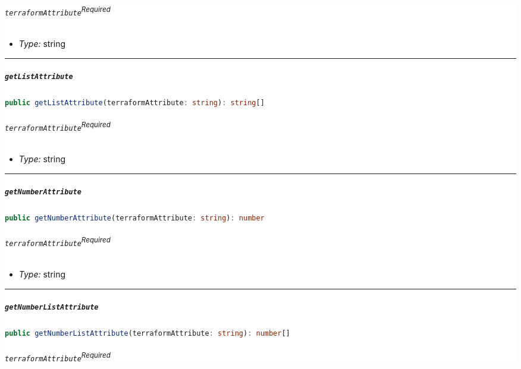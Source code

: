 ###### `terraformAttribute`<sup>Required</sup> <a name="terraformAttribute" id="@cdktf/provider-cloudflare.dnsSettings.DnsSettingsZoneDefaultsNameserversOutputReference.getBooleanMapAttribute.parameter.terraformAttribute"></a>

- *Type:* string

---

##### `getListAttribute` <a name="getListAttribute" id="@cdktf/provider-cloudflare.dnsSettings.DnsSettingsZoneDefaultsNameserversOutputReference.getListAttribute"></a>

```typescript
public getListAttribute(terraformAttribute: string): string[]
```

###### `terraformAttribute`<sup>Required</sup> <a name="terraformAttribute" id="@cdktf/provider-cloudflare.dnsSettings.DnsSettingsZoneDefaultsNameserversOutputReference.getListAttribute.parameter.terraformAttribute"></a>

- *Type:* string

---

##### `getNumberAttribute` <a name="getNumberAttribute" id="@cdktf/provider-cloudflare.dnsSettings.DnsSettingsZoneDefaultsNameserversOutputReference.getNumberAttribute"></a>

```typescript
public getNumberAttribute(terraformAttribute: string): number
```

###### `terraformAttribute`<sup>Required</sup> <a name="terraformAttribute" id="@cdktf/provider-cloudflare.dnsSettings.DnsSettingsZoneDefaultsNameserversOutputReference.getNumberAttribute.parameter.terraformAttribute"></a>

- *Type:* string

---

##### `getNumberListAttribute` <a name="getNumberListAttribute" id="@cdktf/provider-cloudflare.dnsSettings.DnsSettingsZoneDefaultsNameserversOutputReference.getNumberListAttribute"></a>

```typescript
public getNumberListAttribute(terraformAttribute: string): number[]
```

###### `terraformAttribute`<sup>Required</sup> <a name="terraformAttribute" id="@cdktf/provider-cloudflare.dnsSettings.DnsSettingsZoneDefaultsNameserversOutputReference.getNumberListAttribute.parameter.terraformAttribute"></a>
